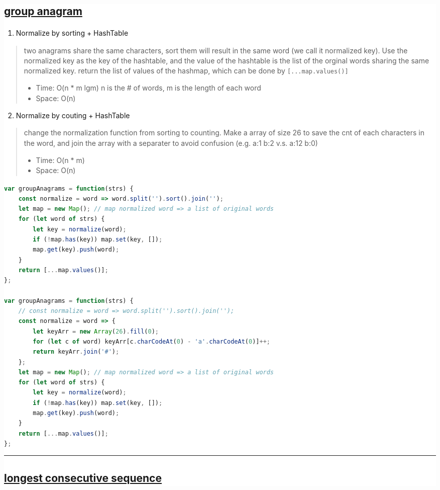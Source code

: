 
## [group anagram](https://leetcode.com/problems/group-anagrams/description/)

1. Normalize by sorting + HashTable
> two anagrams share the same characters, sort them will result in the same word (we call it normalized key).
> Use the normalized key as the key of the hashtable, and the value of the hashtable is the list of the orginal words sharing the same normalized key.
return the list of values of the hashmap, which can be done by `[...map.values()]`
> - Time: O(n * m lgm) n is the # of words, m is the length of each word
> - Space: O(n)

2. Normalize by couting + HashTable
> change the normalization function from sorting to counting. Make a array of size 26 to save the cnt of each characters in the word, and join the array with a separater to avoid confusion (e.g. a:1 b:2 v.s. a:12 b:0)
> - Time: O(n * m)
> - Space: O(n)

```javascript
var groupAnagrams = function(strs) {
    const normalize = word => word.split('').sort().join('');
    let map = new Map(); // map normalized word => a list of original words
    for (let word of strs) {
        let key = normalize(word);
        if (!map.has(key)) map.set(key, []);
        map.get(key).push(word);
    }
    return [...map.values()];
};

var groupAnagrams = function(strs) {
    // const normalize = word => word.split('').sort().join('');
    const normalize = word => {
        let keyArr = new Array(26).fill(0);
        for (let c of word) keyArr[c.charCodeAt(0) - 'a'.charCodeAt(0)]++;
        return keyArr.join('#');
    };
    let map = new Map(); // map normalized word => a list of original words
    for (let word of strs) {
        let key = normalize(word);
        if (!map.has(key)) map.set(key, []);
        map.get(key).push(word);
    }
    return [...map.values()];
};
```
---
## [longest consecutive sequence](https://leetcode.com/problems/longest-consecutive-sequence/description/)
